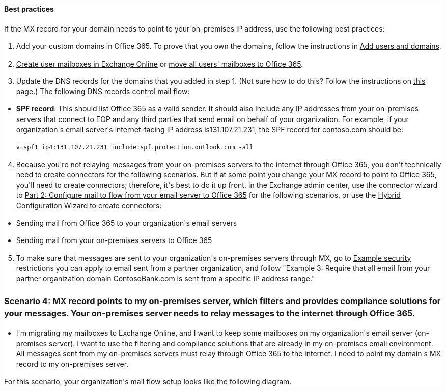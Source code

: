#### Best practices

If the MX record for your domain needs to point to your on-premises IP address, use the following best practices:

1. Add your custom domains in Office 365. To prove that you own the domains, follow the instructions in [Add users and domains](https://go.microsoft.com/fwlink/p/?LinkId=708999).

2. [Create user mailboxes in Exchange Online](../recipients-in-exchange-online/create-user-mailboxes.md) or [move all users' mailboxes to Office 365](https://go.microsoft.com/fwlink/p/?LinkId=524030).

3. Update the DNS records for the domains that you added in step 1. (Not sure how to do this? Follow the instructions on [this page](https://go.microsoft.com/fwlink/p/?LinkID=534835).) The following DNS records control mail flow:

  - **SPF record**: This should list Office 365 as a valid sender. It should also include any IP addresses from your on-premises servers that connect to EOP and any third parties that send email on behalf of your organization. For example, if your organization's email server's internet-facing IP address is131.107.21.231, the SPF record for contoso.com should be:

    ```
    v=spf1 ip4:131.107.21.231 include:spf.protection.outlook.com -all
    ```

4. Because you're not relaying messages from your on-premises servers to the internet through Office 365, you don't technically need to create connectors for the following scenarios. But if at some point you change your MX record to point to Office 365, you'll need to create connectors; therefore, it's best to do it up front. In the Exchange admin center, use the connector wizard to [Part 2: Configure mail to flow from your email server to Office 365](use-connectors-to-configure-mail-flow/set-up-connectors-to-route-mail.md#part-2-configure-mail-to-flow-from-your-email-server-to-office-365) for the following scenarios, or use the [Hybrid Configuration Wizard](https://technet.microsoft.com/library/2e6ed294-ee74-4038-8b71-b61786372ba4.aspx) to create connectors:

  - Sending mail from Office 365 to your organization's email servers

  - Sending mail from your on-premises servers to Office 365

5. To make sure that messages are sent to your organization's on-premises servers through MX, go to [Example security restrictions you can apply to email sent from a partner organization](use-connectors-to-configure-mail-flow/set-up-connectors-for-secure-mail-flow-with-a-partner.md#examplesecurityrestrict), and follow "Example 3: Require that all email from your partner organization domain ContosoBank.com is sent from a specific IP address range."

### Scenario 4: MX record points to my on-premises server, which filters and provides compliance solutions for your messages. Your on-premises server needs to relay messages to the internet through Office 365.

-  I'm migrating my mailboxes to Exchange Online, and I want to keep some mailboxes on my organization's email server (on-premises server). I want to use the filtering and compliance solutions that are already in my on-premises email environment. All messages sent from my on-premises servers must relay through Office 365 to the internet. I need to point my domain's MX record to my on-premises server.

For this scenario, your organization's mail flow setup looks like the following diagram.
